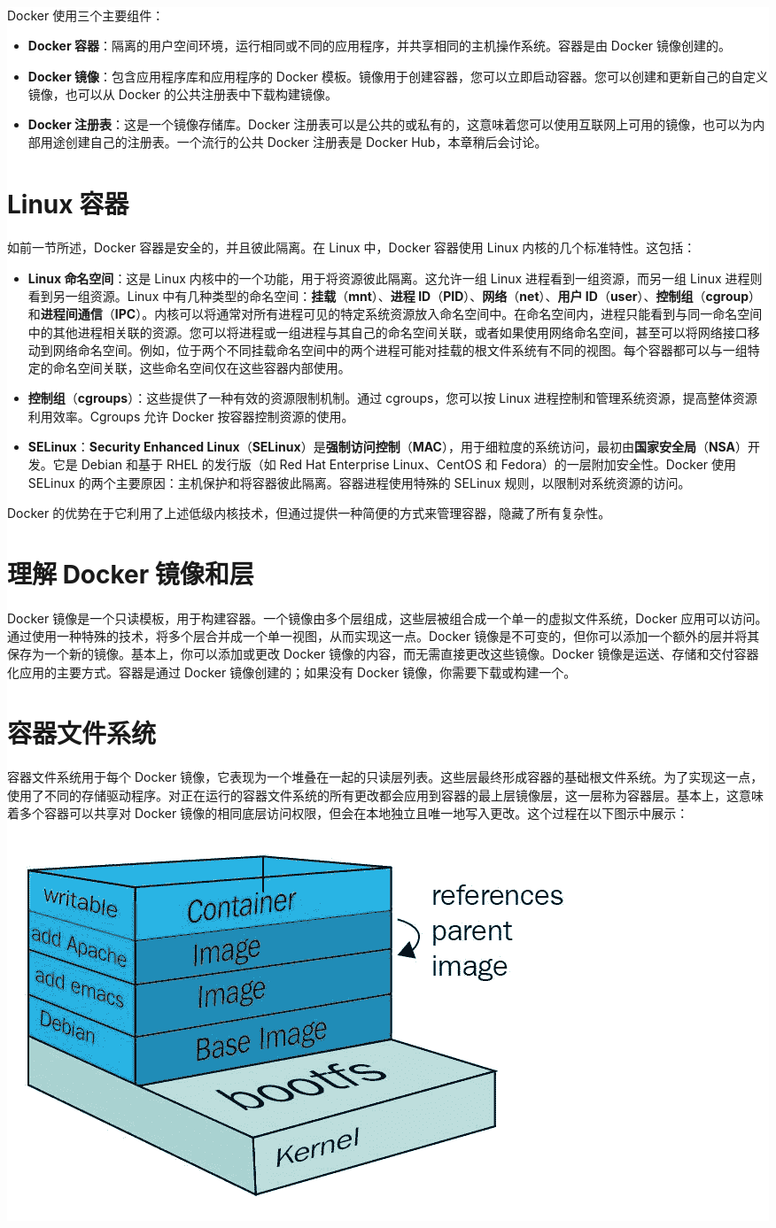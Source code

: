 Docker 使用三个主要组件：

+   **Docker 容器**：隔离的用户空间环境，运行相同或不同的应用程序，并共享相同的主机操作系统。容器是由 Docker 镜像创建的。

+   **Docker 镜像**：包含应用程序库和应用程序的 Docker 模板。镜像用于创建容器，您可以立即启动容器。您可以创建和更新自己的自定义镜像，也可以从 Docker 的公共注册表中下载构建镜像。

+   **Docker 注册表**：这是一个镜像存储库。Docker 注册表可以是公共的或私有的，这意味着您可以使用互联网上可用的镜像，也可以为内部用途创建自己的注册表。一个流行的公共 Docker 注册表是 Docker Hub，本章稍后会讨论。

# Linux 容器

如前一节所述，Docker 容器是安全的，并且彼此隔离。在 Linux 中，Docker 容器使用 Linux 内核的几个标准特性。这包括：

+   **Linux 命名空间**：这是 Linux 内核中的一个功能，用于将资源彼此隔离。这允许一组 Linux 进程看到一组资源，而另一组 Linux 进程则看到另一组资源。Linux 中有几种类型的命名空间：**挂载**（**mnt**）、**进程 ID**（**PID**）、**网络**（**net**）、**用户 ID**（**user**）、**控制组**（**cgroup**）和**进程间通信**（**IPC**）。内核可以将通常对所有进程可见的特定系统资源放入命名空间中。在命名空间内，进程只能看到与同一命名空间中的其他进程相关联的资源。您可以将进程或一组进程与其自己的命名空间关联，或者如果使用网络命名空间，甚至可以将网络接口移动到网络命名空间。例如，位于两个不同挂载命名空间中的两个进程可能对挂载的根文件系统有不同的视图。每个容器都可以与一组特定的命名空间关联，这些命名空间仅在这些容器内部使用。

+   **控制组**（**cgroups**）：这些提供了一种有效的资源限制机制。通过 cgroups，您可以按 Linux 进程控制和管理系统资源，提高整体资源利用效率。Cgroups 允许 Docker 按容器控制资源的使用。

+   **SELinux**：**Security Enhanced Linux**（**SELinux**）是**强制访问控制**（**MAC**），用于细粒度的系统访问，最初由**国家安全局**（**NSA**）开发。它是 Debian 和基于 RHEL 的发行版（如 Red Hat Enterprise Linux、CentOS 和 Fedora）的一层附加安全性。Docker 使用 SELinux 的两个主要原因：主机保护和将容器彼此隔离。容器进程使用特殊的 SELinux 规则，以限制对系统资源的访问。

Docker 的优势在于它利用了上述低级内核技术，但通过提供一种简便的方式来管理容器，隐藏了所有复杂性。

# 理解 Docker 镜像和层

Docker 镜像是一个只读模板，用于构建容器。一个镜像由多个层组成，这些层被组合成一个单一的虚拟文件系统，Docker 应用可以访问。通过使用一种特殊的技术，将多个层合并成一个单一视图，从而实现这一点。Docker 镜像是不可变的，但你可以添加一个额外的层并将其保存为一个新的镜像。基本上，你可以添加或更改 Docker 镜像的内容，而无需直接更改这些镜像。Docker 镜像是运送、存储和交付容器化应用的主要方式。容器是通过 Docker 镜像创建的；如果没有 Docker 镜像，你需要下载或构建一个。

# 容器文件系统

容器文件系统用于每个 Docker 镜像，它表现为一个堆叠在一起的只读层列表。这些层最终形成容器的基础根文件系统。为了实现这一点，使用了不同的存储驱动程序。对正在运行的容器文件系统的所有更改都会应用到容器的最上层镜像层，这一层称为容器层。基本上，这意味着多个容器可以共享对 Docker 镜像的相同底层访问权限，但会在本地独立且唯一地写入更改。这个过程在以下图示中展示：

![](img/00006.jpeg)
